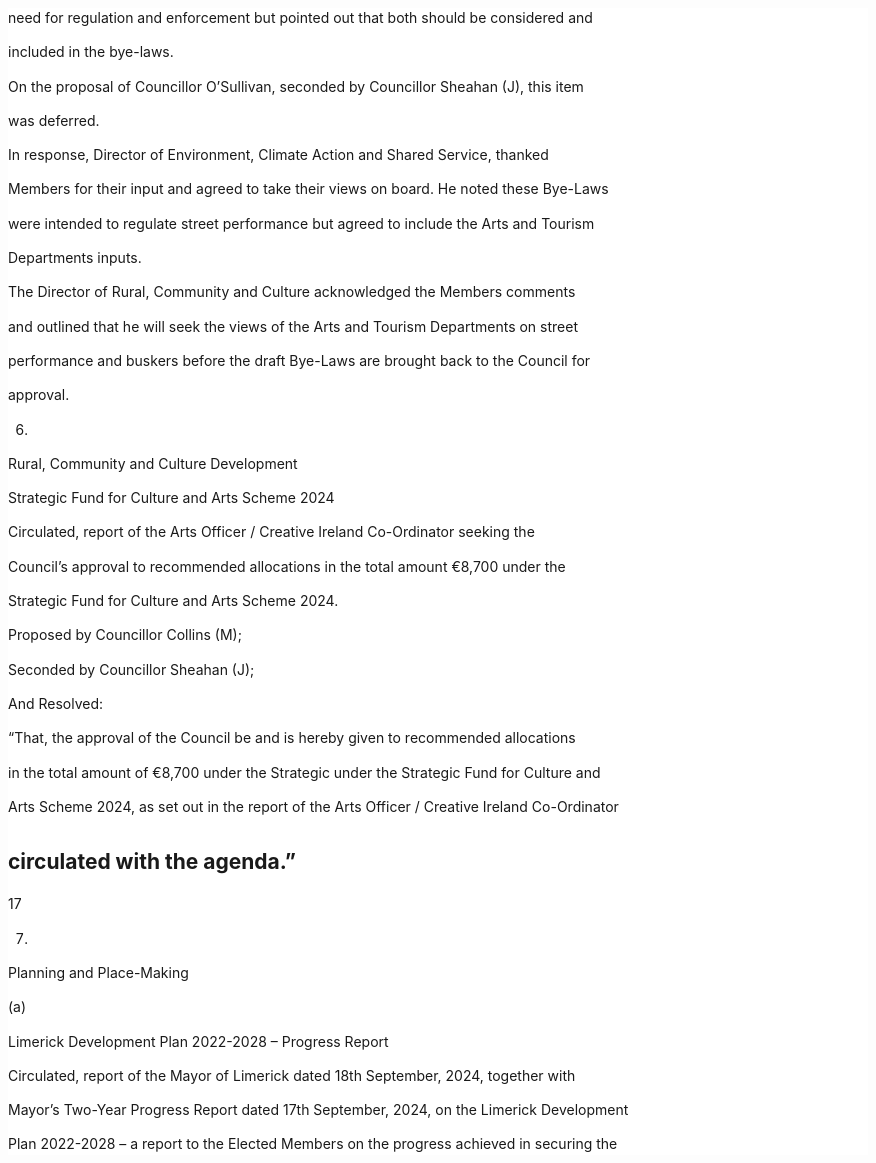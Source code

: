 need for regulation and enforcement but pointed out that both should be considered and

included in the bye-laws.

On the proposal of Councillor O’Sullivan, seconded by Councillor Sheahan (J), this item

was deferred.

In response, Director of Environment, Climate Action and Shared Service, thanked

Members for their input and agreed to take their views on board. He noted these Bye-Laws

were intended to regulate street performance but agreed to include the Arts and Tourism

Departments inputs.

The Director of Rural, Community and Culture acknowledged the Members comments

and outlined that he will seek the views of the Arts and Tourism Departments on street

performance and buskers before the draft Bye-Laws are brought back to the Council for

approval.

6.

Rural, Community and Culture Development

Strategic Fund for Culture and Arts Scheme 2024

Circulated, report of the Arts Officer / Creative Ireland Co-Ordinator seeking the

Council’s approval to recommended allocations in the total amount €8,700 under the

Strategic Fund for Culture and Arts Scheme 2024.

Proposed by Councillor Collins (M);

Seconded by Councillor Sheahan (J);

And Resolved:

“That, the approval of the Council be and is hereby given to recommended allocations

in the total amount of €8,700 under the Strategic under the Strategic Fund for Culture and

Arts Scheme 2024, as set out in the report of the Arts Officer / Creative Ireland Co-Ordinator

circulated with the agenda.”
---
17

7.

Planning and Place-Making

(a)

Limerick Development Plan 2022-2028 – Progress Report

Circulated, report of the Mayor of Limerick dated 18th September, 2024, together with

Mayor’s Two-Year Progress Report dated 17th September, 2024, on the Limerick Development

Plan 2022-2028 – a report to the Elected Members on the progress achieved in securing the
